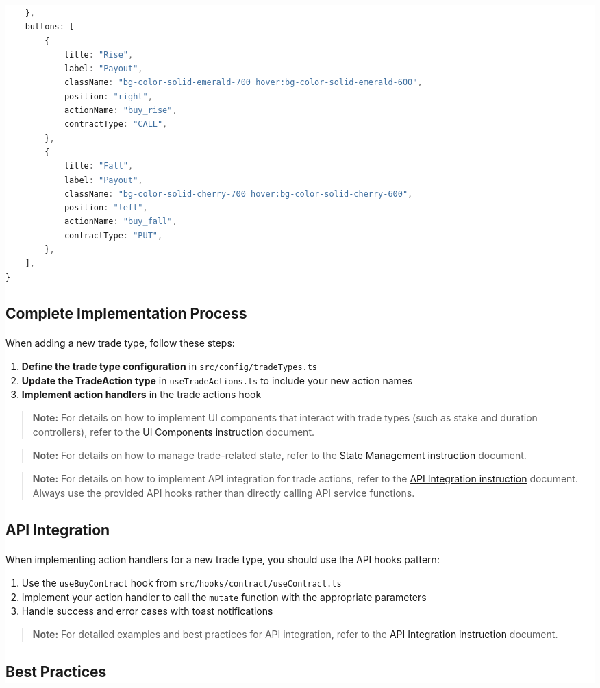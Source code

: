 ```typescript
    },
    buttons: [
        {
            title: "Rise",
            label: "Payout",
            className: "bg-color-solid-emerald-700 hover:bg-color-solid-emerald-600",
            position: "right",
            actionName: "buy_rise",
            contractType: "CALL",
        },
        {
            title: "Fall",
            label: "Payout",
            className: "bg-color-solid-cherry-700 hover:bg-color-solid-cherry-600",
            position: "left",
            actionName: "buy_fall",
            contractType: "PUT",
        },
    ],
}
```

## Complete Implementation Process

When adding a new trade type, follow these steps:

1. **Define the trade type configuration** in `src/config/tradeTypes.ts`
2. **Update the TradeAction type** in `useTradeActions.ts` to include your new action names
3. **Implement action handlers** in the trade actions hook

> **Note:** For details on how to implement UI components that interact with trade types (such as stake and duration controllers), refer to the [UI Components instruction](./4_ui_components.md#trade-related-components) document.

> **Note:** For details on how to manage trade-related state, refer to the [State Management instruction](./3_state_management.md#trade-store) document.

> **Note:** For details on how to implement API integration for trade actions, refer to the [API Integration instruction](./2_api.md#trade-actions-integration) document. Always use the provided API hooks rather than directly calling API service functions.

## API Integration

When implementing action handlers for a new trade type, you should use the API hooks pattern:

1. Use the `useBuyContract` hook from `src/hooks/contract/useContract.ts`
2. Implement your action handler to call the `mutate` function with the appropriate parameters
3. Handle success and error cases with toast notifications

> **Note:** For detailed examples and best practices for API integration, refer to the [API Integration instruction](./2_api.md#trade-actions-integration) document.

## Best Practices
